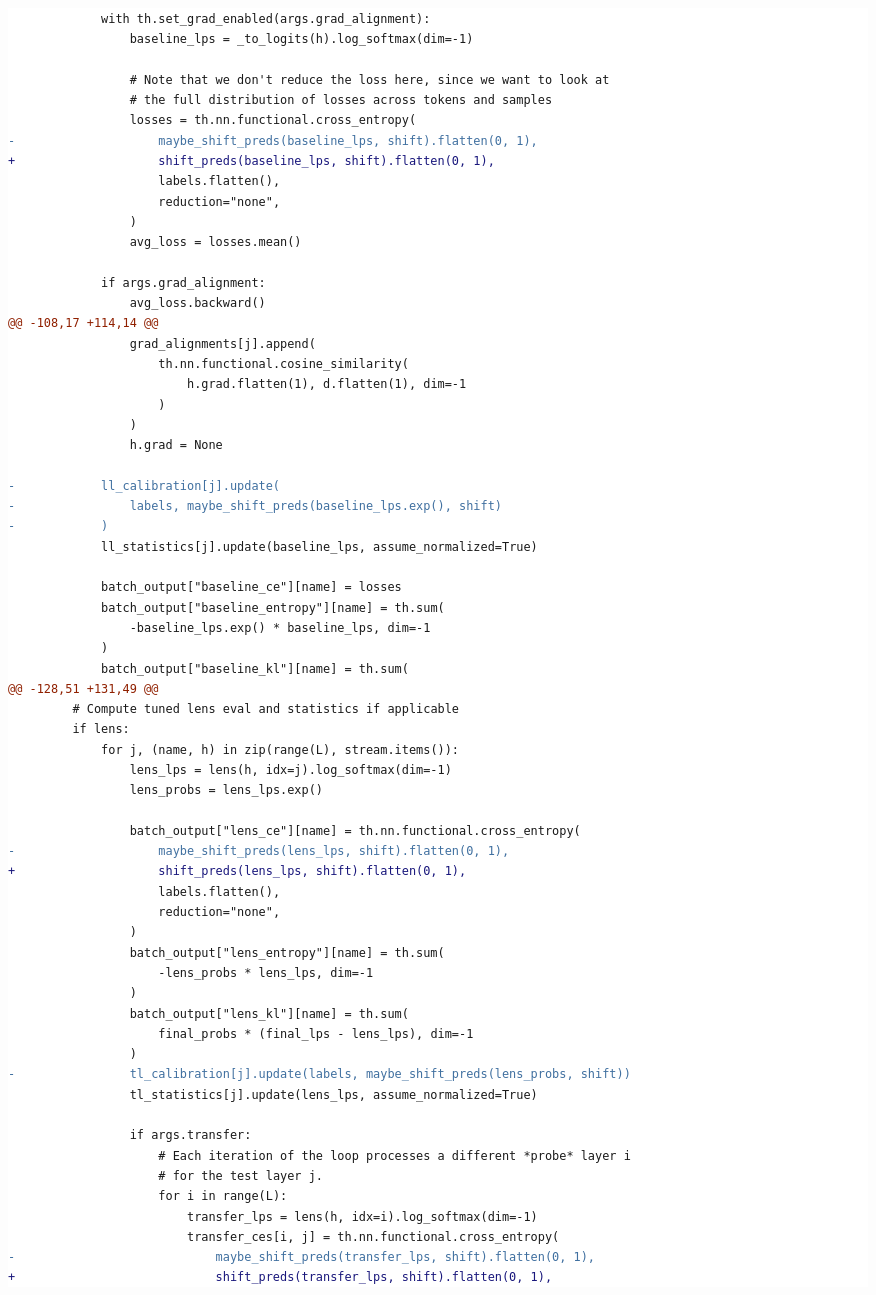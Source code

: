 ```diff
             with th.set_grad_enabled(args.grad_alignment):
                 baseline_lps = _to_logits(h).log_softmax(dim=-1)
 
                 # Note that we don't reduce the loss here, since we want to look at
                 # the full distribution of losses across tokens and samples
                 losses = th.nn.functional.cross_entropy(
-                    maybe_shift_preds(baseline_lps, shift).flatten(0, 1),
+                    shift_preds(baseline_lps, shift).flatten(0, 1),
                     labels.flatten(),
                     reduction="none",
                 )
                 avg_loss = losses.mean()
 
             if args.grad_alignment:
                 avg_loss.backward()
@@ -108,17 +114,14 @@
                 grad_alignments[j].append(
                     th.nn.functional.cosine_similarity(
                         h.grad.flatten(1), d.flatten(1), dim=-1
                     )
                 )
                 h.grad = None
 
-            ll_calibration[j].update(
-                labels, maybe_shift_preds(baseline_lps.exp(), shift)
-            )
             ll_statistics[j].update(baseline_lps, assume_normalized=True)
 
             batch_output["baseline_ce"][name] = losses
             batch_output["baseline_entropy"][name] = th.sum(
                 -baseline_lps.exp() * baseline_lps, dim=-1
             )
             batch_output["baseline_kl"][name] = th.sum(
@@ -128,51 +131,49 @@
         # Compute tuned lens eval and statistics if applicable
         if lens:
             for j, (name, h) in zip(range(L), stream.items()):
                 lens_lps = lens(h, idx=j).log_softmax(dim=-1)
                 lens_probs = lens_lps.exp()
 
                 batch_output["lens_ce"][name] = th.nn.functional.cross_entropy(
-                    maybe_shift_preds(lens_lps, shift).flatten(0, 1),
+                    shift_preds(lens_lps, shift).flatten(0, 1),
                     labels.flatten(),
                     reduction="none",
                 )
                 batch_output["lens_entropy"][name] = th.sum(
                     -lens_probs * lens_lps, dim=-1
                 )
                 batch_output["lens_kl"][name] = th.sum(
                     final_probs * (final_lps - lens_lps), dim=-1
                 )
-                tl_calibration[j].update(labels, maybe_shift_preds(lens_probs, shift))
                 tl_statistics[j].update(lens_lps, assume_normalized=True)
 
                 if args.transfer:
                     # Each iteration of the loop processes a different *probe* layer i
                     # for the test layer j.
                     for i in range(L):
                         transfer_lps = lens(h, idx=i).log_softmax(dim=-1)
                         transfer_ces[i, j] = th.nn.functional.cross_entropy(
-                            maybe_shift_preds(transfer_lps, shift).flatten(0, 1),
+                            shift_preds(transfer_lps, shift).flatten(0, 1),
```